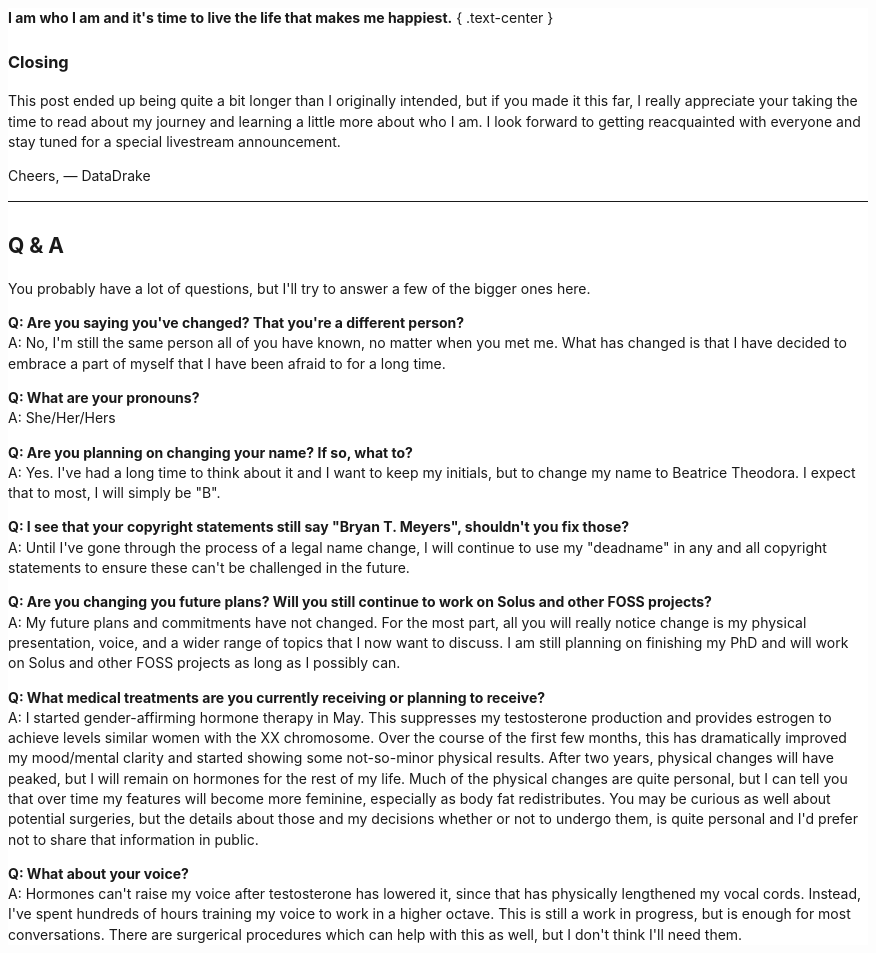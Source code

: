**I am who I am and it's time to live the life that makes me happiest.**
{ .text-center }

### Closing

This post ended up being quite a bit longer than I originally intended, but if you made it this far, I really appreciate your taking the time to read about my journey and learning a little more about who I am. I look forward to getting reacquainted with everyone and stay tuned for a special livestream announcement.

Cheers,
— DataDrake

---

## Q & A

You probably have a lot of questions, but I'll try to answer a few of the bigger ones here.

**Q: Are you saying you've changed? That you're a different person?**  
A: No, I'm still the same person all of you have known, no matter when you met me. What has changed is that I have decided to embrace a part of myself that I have been afraid to for a long time.

**Q: What are your pronouns?**  
A: She/Her/Hers

**Q: Are you planning on changing your name? If so, what to?**  
A: Yes. I've had a long time to think about it and I want to keep my initials, but to change my name to Beatrice Theodora. I expect that to most, I will simply be "B".

**Q: I see that your copyright statements still say "Bryan T. Meyers", shouldn't you fix those?**  
A: Until I've gone through the process of a legal name change, I will continue to use my "deadname" in any and all copyright statements to ensure these can't be challenged in the future.

**Q: Are you changing you future plans? Will you still continue to work on Solus and other FOSS projects?**  
A: My future plans and commitments have not changed. For the most part, all you will really notice change is my physical presentation, voice, and a wider range of topics that I now want to discuss. I am still planning on finishing my PhD and will work on Solus and other FOSS projects as long as I possibly can.

**Q: What medical treatments are you currently receiving or planning to receive?**  
A: I started gender-affirming hormone therapy in May. This suppresses my testosterone production and provides estrogen to achieve levels similar women with the XX chromosome. Over the course of the first few months, this has dramatically improved my mood/mental clarity and started showing some not-so-minor physical results. After two years, physical changes will have peaked, but I will remain on hormones for the rest of my life. Much of the physical changes are quite personal, but I can tell you that over time my features will become more feminine, especially as body fat redistributes. You may be curious as well about potential surgeries, but the details about those and my decisions whether or not to undergo them, is quite personal and I'd prefer not to share that information in public.

**Q: What about your voice?**  
A: Hormones can't raise my voice after testosterone has lowered it, since that has physically lengthened my vocal cords. Instead, I've spent hundreds of hours training my voice to work in a higher octave. This is still a work in progress, but is enough for most conversations. There are surgerical procedures which can help with this as well, but I don't think I'll need them.

